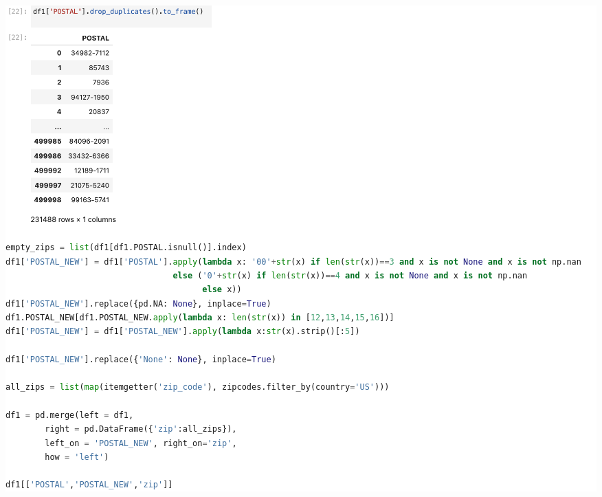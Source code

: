 <img src='imgs/5.png' width=300>

```python
empty_zips = list(df1[df1.POSTAL.isnull()].index)
df1['POSTAL_NEW'] = df1['POSTAL'].apply(lambda x: '00'+str(x) if len(str(x))==3 and x is not None and x is not np.nan
                                  else ('0'+str(x) if len(str(x))==4 and x is not None and x is not np.nan 
                                        else x))
df1['POSTAL_NEW'].replace({pd.NA: None}, inplace=True)
df1.POSTAL_NEW[df1.POSTAL_NEW.apply(lambda x: len(str(x)) in [12,13,14,15,16])]
df1['POSTAL_NEW'] = df1['POSTAL_NEW'].apply(lambda x:str(x).strip()[:5])

df1['POSTAL_NEW'].replace({'None': None}, inplace=True)

all_zips = list(map(itemgetter('zip_code'), zipcodes.filter_by(country='US')))

df1 = pd.merge(left = df1,
        right = pd.DataFrame({'zip':all_zips}),
        left_on = 'POSTAL_NEW', right_on='zip',
        how = 'left')

df1[['POSTAL','POSTAL_NEW','zip']]
```